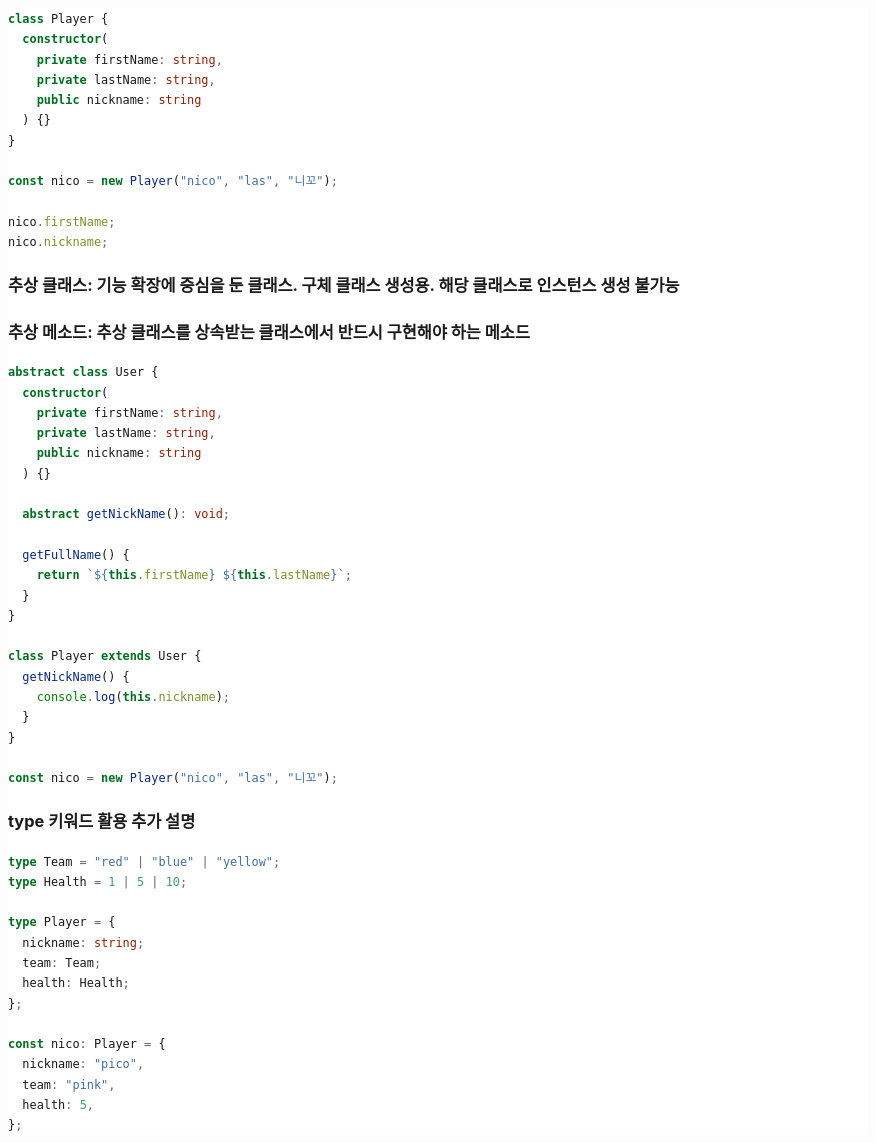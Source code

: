 ```typescript
class Player {
  constructor(
    private firstName: string,
    private lastName: string,
    public nickname: string
  ) {}
}

const nico = new Player("nico", "las", "니꼬");

nico.firstName;
nico.nickname;
```

### 추상 클래스: 기능 확장에 중심을 둔 클래스. 구체 클래스 생성용. 해당 클래스로 인스턴스 생성 불가능

### 추상 메소드: 추상 클래스를 상속받는 클래스에서 반드시 구현해야 하는 메소드

```typescript
abstract class User {
  constructor(
    private firstName: string,
    private lastName: string,
    public nickname: string
  ) {}

  abstract getNickName(): void;

  getFullName() {
    return `${this.firstName} ${this.lastName}`;
  }
}

class Player extends User {
  getNickName() {
    console.log(this.nickname);
  }
}

const nico = new Player("nico", "las", "니꼬");
```

### type 키워드 활용 추가 설명

```typescript
type Team = "red" | "blue" | "yellow";
type Health = 1 | 5 | 10;

type Player = {
  nickname: string;
  team: Team;
  health: Health;
};

const nico: Player = {
  nickname: "pico",
  team: "pink",
  health: 5,
};
```
